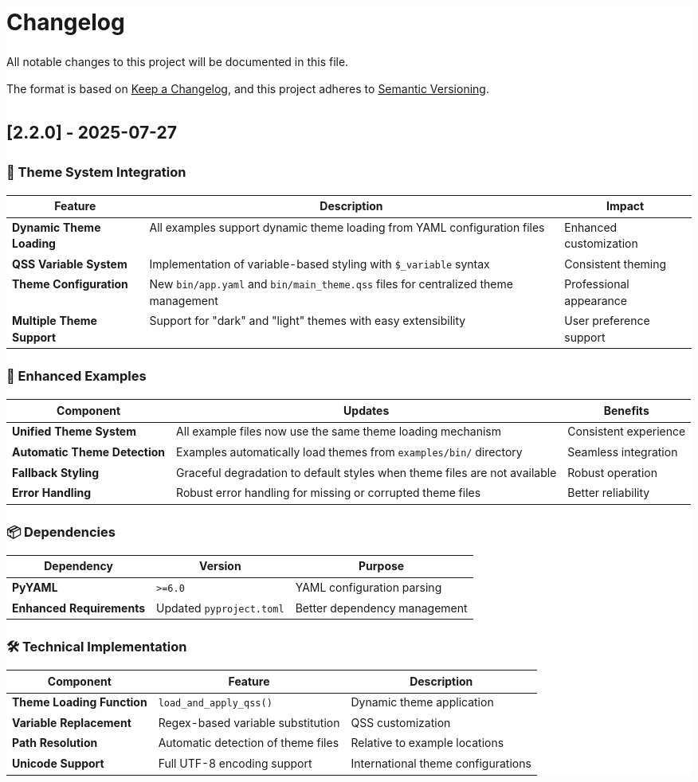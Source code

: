 # Changelog

All notable changes to this project will be documented in this file.

The format is based on [Keep a Changelog](https://keepachangelog.com/en/1.0.0/),
and this project adheres to [Semantic Versioning](https://semver.org/spec/v2.0.0.html).

## [2.2.0] - 2025-07-27

### 🎨 Theme System Integration

| Feature | Description | Impact |
|---------|-------------|---------|
| **Dynamic Theme Loading** | All examples support dynamic theme loading from YAML configuration files | Enhanced customization |
| **QSS Variable System** | Implementation of variable-based styling with `$_variable` syntax | Consistent theming |
| **Theme Configuration** | New `bin/app.yaml` and `bin/main_theme.qss` files for centralized theme management | Professional appearance |
| **Multiple Theme Support** | Support for "dark" and "light" themes with easy extensibility | User preference support |

### 🔧 Enhanced Examples

| Component | Updates | Benefits |
|-----------|---------|----------|
| **Unified Theme System** | All example files now use the same theme loading mechanism | Consistent experience |
| **Automatic Theme Detection** | Examples automatically load themes from `examples/bin/` directory | Seamless integration |
| **Fallback Styling** | Graceful degradation to default styles when theme files are not available | Robust operation |
| **Error Handling** | Robust error handling for missing or corrupted theme files | Better reliability |

### 📦 Dependencies

| Dependency | Version | Purpose |
|------------|---------|---------|
| **PyYAML** | `>=6.0` | YAML configuration parsing |
| **Enhanced Requirements** | Updated `pyproject.toml` | Better dependency management |

### 🛠️ Technical Implementation

| Component | Feature | Description |
|-----------|---------|-------------|
| **Theme Loading Function** | `load_and_apply_qss()` | Dynamic theme application |
| **Variable Replacement** | Regex-based variable substitution | QSS customization |
| **Path Resolution** | Automatic detection of theme files | Relative to example locations |
| **Unicode Support** | Full UTF-8 encoding support | International theme configurations |
